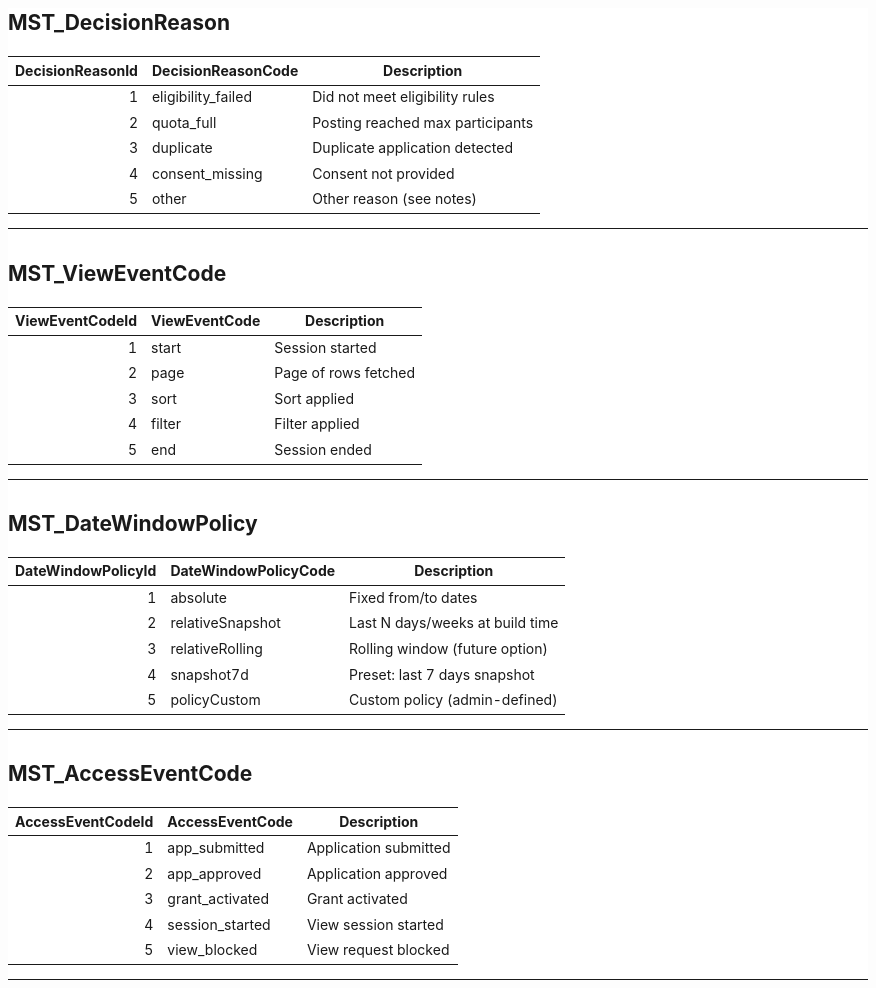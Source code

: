 
## MST_DecisionReason

| DecisionReasonId | DecisionReasonCode | Description |
|---:|---|---|
| 1 | eligibility_failed | Did not meet eligibility rules |
| 2 | quota_full | Posting reached max participants |
| 3 | duplicate | Duplicate application detected |
| 4 | consent_missing | Consent not provided |
| 5 | other | Other reason (see notes) |

---

## MST_ViewEventCode

| ViewEventCodeId | ViewEventCode | Description |
|---:|---|---|
| 1 | start | Session started |
| 2 | page | Page of rows fetched |
| 3 | sort | Sort applied |
| 4 | filter | Filter applied |
| 5 | end | Session ended |

---

## MST_DateWindowPolicy

| DateWindowPolicyId | DateWindowPolicyCode | Description |
|---:|---|---|
| 1 | absolute | Fixed from/to dates |
| 2 | relativeSnapshot | Last N days/weeks at build time |
| 3 | relativeRolling | Rolling window (future option) |
| 4 | snapshot7d | Preset: last 7 days snapshot |
| 5 | policyCustom | Custom policy (admin-defined) |

---

## MST_AccessEventCode

| AccessEventCodeId | AccessEventCode | Description |
|---:|---|---|
| 1 | app_submitted | Application submitted |
| 2 | app_approved | Application approved |
| 3 | grant_activated | Grant activated |
| 4 | session_started | View session started |
| 5 | view_blocked | View request blocked |

---
